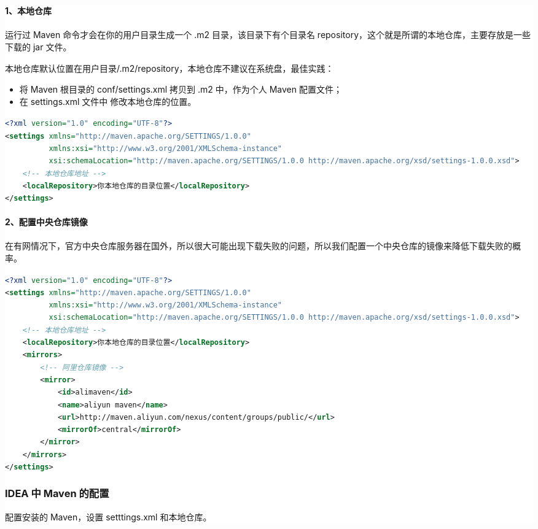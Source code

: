 #### 1、本地仓库

运行过 Maven 命令才会在你的用户目录生成一个 .m2 目录，该目录下有个目录名 repository，这个就是所谓的本地仓库，主要存放是一些下载的 jar 文件。

本地仓库默认位置在用户目录/.m2/repository，本地仓库不建议在系统盘，最佳实践：

- 将 Maven 根目录的 conf/settings.xml 拷贝到 .m2 中，作为个人 Maven 配置文件；
- 在 settings.xml 文件中 <localRepository> 修改本地仓库的位置。

```xml
<?xml version="1.0" encoding="UTF-8"?>
<settings xmlns="http://maven.apache.org/SETTINGS/1.0.0"
          xmlns:xsi="http://www.w3.org/2001/XMLSchema-instance"
          xsi:schemaLocation="http://maven.apache.org/SETTINGS/1.0.0 http://maven.apache.org/xsd/settings-1.0.0.xsd">
    <!-- 本地仓库地址 -->
    <localRepository>你本地仓库的目录位置</localRepository>
</settings>
```

#### 2、配置中央仓库镜像

在有网情况下，官方中央仓库服务器在国外，所以很大可能出现下载失败的问题，所以我们配置一个中央仓库的镜像来降低下载失败的概率。

```xml
<?xml version="1.0" encoding="UTF-8"?>
<settings xmlns="http://maven.apache.org/SETTINGS/1.0.0"
          xmlns:xsi="http://www.w3.org/2001/XMLSchema-instance"
          xsi:schemaLocation="http://maven.apache.org/SETTINGS/1.0.0 http://maven.apache.org/xsd/settings-1.0.0.xsd">
    <!-- 本地仓库地址 -->
    <localRepository>你本地仓库的目录位置</localRepository>
    <mirrors>
        <!-- 阿里仓库镜像 -->
        <mirror>
            <id>alimaven</id>
            <name>aliyun maven</name>
            <url>http://maven.aliyun.com/nexus/content/groups/public/</url>
            <mirrorOf>central</mirrorOf>
        </mirror>
    </mirrors>
</settings>

```


### IDEA 中 Maven 的配置

配置安装的 Maven，设置 setttings.xml 和本地仓库。
